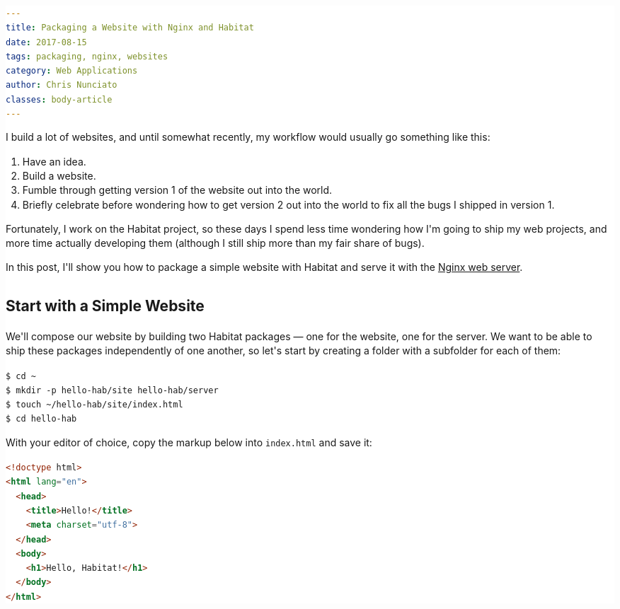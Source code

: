 ```yaml
---
title: Packaging a Website with Nginx and Habitat
date: 2017-08-15
tags: packaging, nginx, websites
category: Web Applications
author: Chris Nunciato
classes: body-article
---
```


I build a lot of websites, and until somewhat recently, my workflow would usually go something like this:

1. Have an idea.
1. Build a website.
1. Fumble through getting version 1 of the website out into the world.
1. Briefly celebrate before wondering how to get version 2 out into the world to fix all the bugs I shipped in version 1.

Fortunately, I work on the Habitat project, so these days I spend less time wondering how I'm going to ship my web projects, and more time actually developing them (although I still ship more than my fair share of bugs).

In this post, I'll show you how to package a simple website with Habitat and serve it with the [Nginx web server](http://nginx.org/en/).

## Start with a Simple Website

We'll compose our website by building two Habitat packages &mdash; one for the website, one for the server. We want to be able to ship these packages independently of one another, so let's start by creating a folder with a subfolder for each of them:

```shell
$ cd ~
$ mkdir -p hello-hab/site hello-hab/server
$ touch ~/hello-hab/site/index.html
$ cd hello-hab
```

With your editor of choice, copy the markup below into `index.html` and save it:

```html ~/hello-hab/index.html
<!doctype html>
<html lang="en">
  <head>
    <title>Hello!</title>
    <meta charset="utf-8">
  </head>
  <body>
    <h1>Hello, Habitat!</h1>
  </body>
</html>
```
